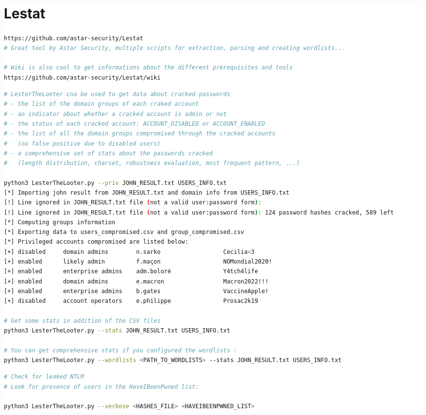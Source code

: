 # Lestat
```bash
https://github.com/astar-security/Lestat
# Great tool by Astar Security, multiple scripts for extraction, parsing and creating wordlists...

# Wiki is also cool to get informations about the different prerequisites and tools
https://github.com/astar-security/Lestat/wiki
```
```bash
# LesterTheLooter cna be used to get data about cracked passwords
# - the list of the domain groups of each craked account
# - an indicator about whether a cracked account is admin or not
# - the status of each cracked account: ACCOUNT_DISABLED or ACCOUNT_ENABLED
# - the list of all the domain groups compromised through the cracked accounts 
#   (no false positive due to disabled users)
# - a comprehensive set of stats about the passwords cracked
#   (length distribution, charset, robustness evaluation, most frequent pattern, ...)

python3 LesterTheLooter.py --priv JOHN_RESULT.txt USERS_INFO.txt
[*] Importing john result from JOHN_RESULT.txt and domain info from USERS_INFO.txt
[!] Line ignored in JOHN_RESULT.txt file (not a valid user:password form): 
[!] Line ignored in JOHN_RESULT.txt file (not a valid user:password form): 124 password hashes cracked, 589 left
[*] Computing groups information
[*] Exporting data to users_compromised.csv and group_compromised.csv
[*] Privileged accounts compromised are listed below:
[+] disabled     domain admins        n.sarko                  Cecilia<3
[+] enabled      likely admin         f.maçon                  NOMondial2020!
[+] enabled      enterprise admins    adm.boloré               Y4tch4life
[+] enabled      domain admins        e.macron                 Macron2022!!!
[+] enabled      enterprise admins    b.gates                  VaccineApple!
[+] disabled     account operators    e.philippe               Prosac2k19

# Get some stats in addition of the CSV files
python3 LesterTheLooter.py --stats JOHN_RESULT.txt USERS_INFO.txt

# You can get comprehensive stats if you configured the wordlists :
python3 LesterTheLooter.py --wordlists <PATH_TO_WORDLISTS> --stats JOHN_RESULT.txt USERS_INFO.txt
```
```bash
# Check for leaked NTLM
# Look for presence of users in the HaveIBeenPwned list:

python3 LesterTheLooter.py --verbose <HASHES_FILE> <HAVEIBEENPWNED_LIST>
```
